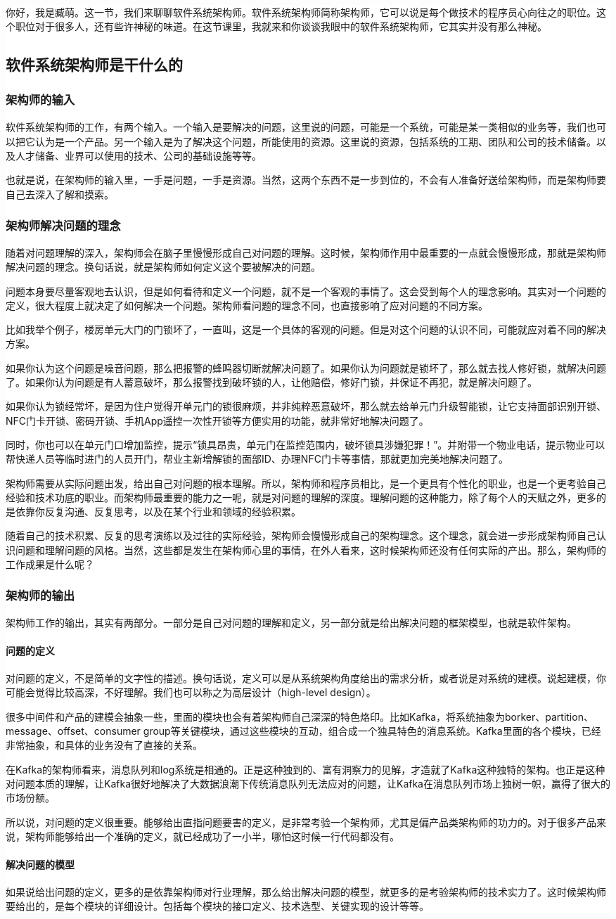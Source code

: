 你好，我是臧萌。这一节，我们来聊聊软件系统架构师。软件系统架构师简称架构师，它可以说是每个做技术的程序员心向往之的职位。这个职位对于很多人，还有些许神秘的味道。在这节课里，我就来和你谈谈我眼中的软件系统架构师，它其实并没有那么神秘。

## 软件系统架构师是干什么的

### 架构师的输入

软件系统架构师的工作，有两个输入。一个输入是要解决的问题，这里说的问题，可能是一个系统，可能是某一类相似的业务等，我们也可以把它认为是一个产品。另一个输入是为了解决这个问题，所能使用的资源。这里说的资源，包括系统的工期、团队和公司的技术储备。以及人才储备、业界可以使用的技术、公司的基础设施等等。

也就是说，在架构师的输入里，一手是问题，一手是资源。当然，这两个东西不是一步到位的，不会有人准备好送给架构师，而是架构师要自己去深入了解和摸索。

### 架构师解决问题的理念

随着对问题理解的深入，架构师会在脑子里慢慢形成自己对问题的理解。这时候，架构师作用中最重要的一点就会慢慢形成，那就是架构师解决问题的理念。换句话说，就是架构师如何定义这个要被解决的问题。

问题本身要尽量客观地去认识，但是如何看待和定义一个问题，就不是一个客观的事情了。这会受到每个人的理念影响。其实对一个问题的定义，很大程度上就决定了如何解决一个问题。架构师看问题的理念不同，也直接影响了应对问题的不同方案。

比如我举个例子，楼房单元大门的门锁坏了，一直叫，这是一个具体的客观的问题。但是对这个问题的认识不同，可能就应对着不同的解决方案。

如果你认为这个问题是噪音问题，那么把报警的蜂鸣器切断就解决问题了。如果你认为问题就是锁坏了，那么就去找人修好锁，就解决问题了。如果你认为问题是有人蓄意破坏，那么报警找到破坏锁的人，让他赔偿，修好门锁，并保证不再犯，就是解决问题了。

如果你认为锁经常坏，是因为住户觉得开单元门的锁很麻烦，并非纯粹恶意破坏，那么就去给单元门升级智能锁，让它支持面部识别开锁、NFC门卡开锁、密码开锁、手机App遥控一次性开锁等方便实用的功能，就非常好地解决问题了。

同时，你也可以在单元门口增加监控，提示“锁具昂贵，单元门在监控范围内，破坏锁具涉嫌犯罪！”。并附带一个物业电话，提示物业可以帮快递人员等临时进门的人员开门，帮业主新增解锁的面部ID、办理NFC门卡等事情，那就更加完美地解决问题了。

架构师需要从实际问题出发，给出自己对问题的根本理解。所以，架构师和程序员相比，是一个更具有个性化的职业，也是一个更考验自己经验和技术功底的职业。而架构师最重要的能力之一呢，就是对问题的理解的深度。理解问题的这种能力，除了每个人的天赋之外，更多的是依靠你反复沟通、反复思考，以及在某个行业和领域的经验积累。

随着自己的技术积累、反复的思考演练以及过往的实际经验，架构师会慢慢形成自己的架构理念。这个理念，就会进一步形成架构师自己认识问题和理解问题的风格。当然，这些都是发生在架构师心里的事情，在外人看来，这时候架构师还没有任何实际的产出。那么，架构师的工作成果是什么呢？

### 架构师的输出

架构师工作的输出，其实有两部分。一部分是自己对问题的理解和定义，另一部分就是给出解决问题的框架模型，也就是软件架构。

#### 问题的定义

对问题的定义，不是简单的文字性的描述。换句话说，定义可以是从系统架构角度给出的需求分析，或者说是对系统的建模。说起建模，你可能会觉得比较高深，不好理解。我们也可以称之为高层设计（high-level design）。

很多中间件和产品的建模会抽象一些，里面的模块也会有着架构师自己深深的特色烙印。比如Kafka，将系统抽象为borker、partition、message、offset、consumer group等关键模块，通过这些模块的互动，组合成一个独具特色的消息系统。Kafka里面的各个模块，已经非常抽象，和具体的业务没有了直接的关系。

在Kafka的架构师看来，消息队列和log系统是相通的。正是这种独到的、富有洞察力的见解，才造就了Kafka这种独特的架构。也正是这种对问题本质的理解，让Kafka很好地解决了大数据浪潮下传统消息队列无法应对的问题，让Kafka在消息队列市场上独树一帜，赢得了很大的市场份额。

所以说，对问题的定义很重要。能够给出直指问题要害的定义，是非常考验一个架构师，尤其是偏产品类架构师的功力的。对于很多产品来说，架构师能够给出一个准确的定义，就已经成功了一小半，哪怕这时候一行代码都没有。

#### 解决问题的模型

如果说给出问题的定义，更多的是依靠架构师对行业理解，那么给出解决问题的模型，就更多的是考验架构师的技术实力了。这时候架构师要给出的，是每个模块的详细设计。包括每个模块的接口定义、技术选型、关键实现的设计等等。
